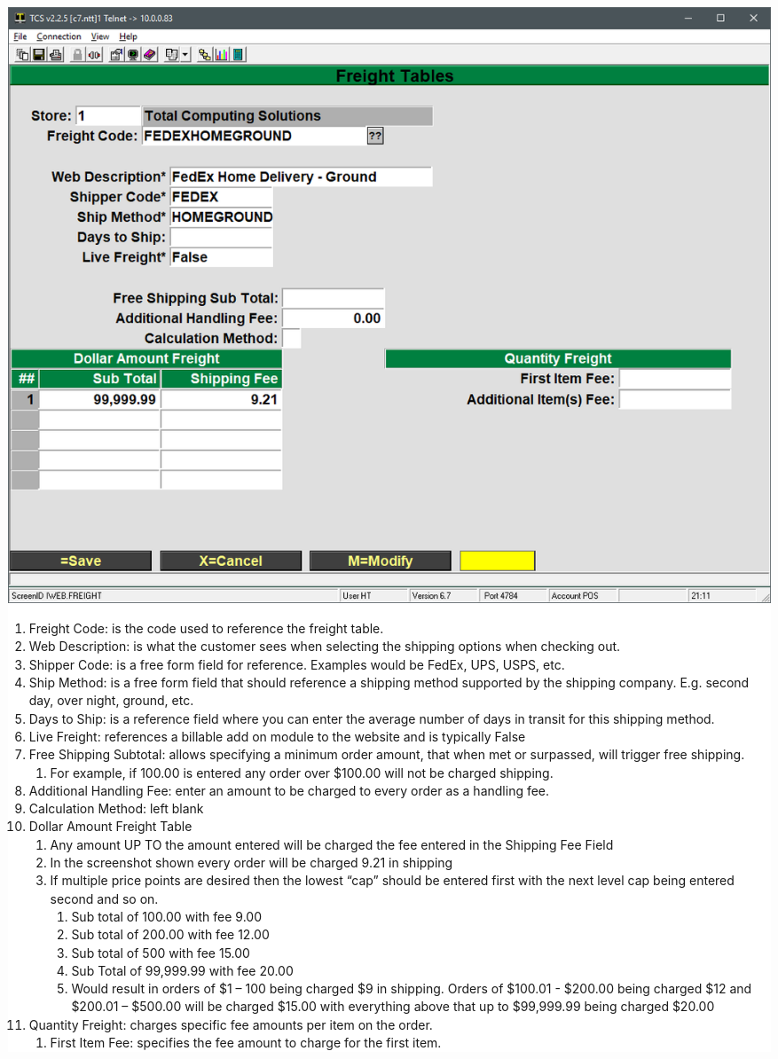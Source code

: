 ![](./word-image-572.png)

1. Freight Code: is the code used to reference the freight table.
2. Web Description: is what the customer sees when selecting the shipping options when checking out.
3. Shipper Code: is a free form field for reference. Examples would be FedEx, UPS, USPS, etc.
4. Ship Method: is a free form field that should reference a shipping method supported by the shipping company. E.g. second day, over night, ground, etc.
5. Days to Ship: is a reference field where you can enter the average number of days in transit for this shipping method.
6. Live Freight: references a billable add on module to the website and is typically False
7. Free Shipping Subtotal: allows specifying a minimum order amount, that when met or surpassed, will trigger free shipping.
    1. For example, if 100.00 is entered any order over $100.00 will not be charged shipping.
8. Additional Handling Fee: enter an amount to be charged to every order as a handling fee.
9. Calculation Method: left blank
10. Dollar Amount Freight Table
    1. Any amount UP TO the amount entered will be charged the fee entered in the Shipping Fee Field
    2. In the screenshot shown every order will be charged 9.21 in shipping
    3. If multiple price points are desired then the lowest “cap” should be entered first with the next level cap being entered second and so on.
        1. Sub total of 100.00 with fee 9.00
        2. Sub total of 200.00 with fee 12.00
        3. Sub total of 500 with fee 15.00
        4. Sub Total of 99,999.99 with fee 20.00
        5. Would result in orders of $1 – 100 being charged $9 in shipping. Orders of $100.01 - $200.00 being charged $12 and $200.01 – $500.00 will be charged $15.00 with everything above that up to $99,999.99 being charged $20.00
11. Quantity Freight: charges specific fee amounts per item on the order.
    1. First Item Fee: specifies the fee amount to charge for the first item.